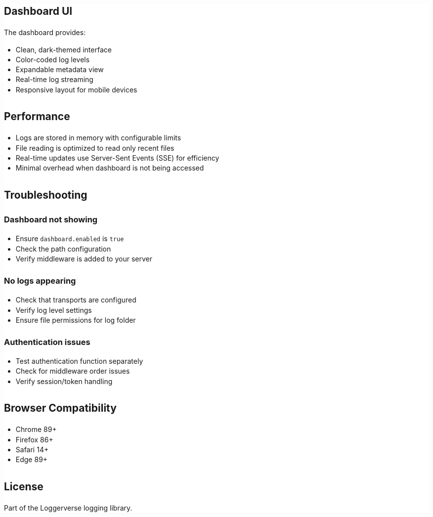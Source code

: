 ## Dashboard UI

The dashboard provides:
- Clean, dark-themed interface
- Color-coded log levels
- Expandable metadata view
- Real-time log streaming
- Responsive layout for mobile devices

## Performance

- Logs are stored in memory with configurable limits
- File reading is optimized to read only recent files
- Real-time updates use Server-Sent Events (SSE) for efficiency
- Minimal overhead when dashboard is not being accessed

## Troubleshooting

### Dashboard not showing
- Ensure `dashboard.enabled` is `true`
- Check the path configuration
- Verify middleware is added to your server

### No logs appearing
- Check that transports are configured
- Verify log level settings
- Ensure file permissions for log folder

### Authentication issues
- Test authentication function separately
- Check for middleware order issues
- Verify session/token handling

## Browser Compatibility

- Chrome 89+
- Firefox 86+
- Safari 14+
- Edge 89+

## License

Part of the Loggerverse logging library.